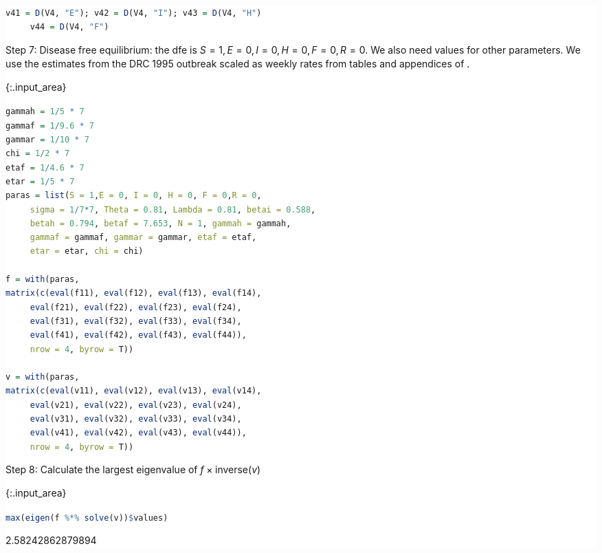 ```R
v41 = D(V4, "E"); v42 = D(V4, "I"); v43 = D(V4, "H")
     v44 = D(V4, "F")
```

Step 7: Disease free equilibrium: the dfe is $S=1, E=0, I=0, H=0, F=0, R=0$. We also need values for other parameters. We use the estimates from the DRC 1995 outbreak scaled as weekly rates from tables and appendices of .


{:.input_area}
```R
gammah = 1/5 * 7
gammaf = 1/9.6 * 7
gammar = 1/10 * 7
chi = 1/2 * 7
etaf = 1/4.6 * 7
etar = 1/5 * 7
paras = list(S = 1,E = 0, I = 0, H = 0, F = 0,R = 0,
     sigma = 1/7*7, Theta = 0.81, Lambda = 0.81, betai = 0.588, 
     betah = 0.794, betaf = 7.653, N = 1, gammah = gammah,
     gammaf = gammaf, gammar = gammar, etaf = etaf, 
     etar = etar, chi = chi)

f = with(paras, 
matrix(c(eval(f11), eval(f12), eval(f13), eval(f14),
     eval(f21), eval(f22), eval(f23), eval(f24),
     eval(f31), eval(f32), eval(f33), eval(f34),
     eval(f41), eval(f42), eval(f43), eval(f44)),
     nrow = 4, byrow = T))

v = with(paras, 
matrix(c(eval(v11), eval(v12), eval(v13), eval(v14),
     eval(v21), eval(v22), eval(v23), eval(v24),
     eval(v31), eval(v32), eval(v33), eval(v34),
     eval(v41), eval(v42), eval(v43), eval(v44)),
     nrow = 4, byrow = T))
```

Step 8: Calculate the largest eigenvalue of $f \times \mbox{inverse}(v)$


{:.input_area}
```R
max(eigen(f %*% solve(v))$values)
```


<div markdown="0">
2.58242862879894
</div>

